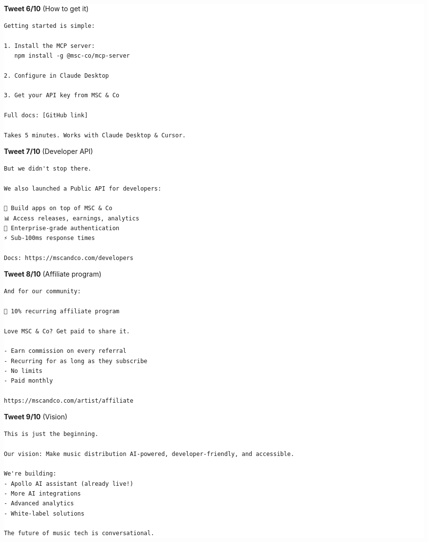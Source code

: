 **Tweet 6/10** (How to get it)
```
Getting started is simple:

1. Install the MCP server:
   npm install -g @msc-co/mcp-server

2. Configure in Claude Desktop

3. Get your API key from MSC & Co

Full docs: [GitHub link]

Takes 5 minutes. Works with Claude Desktop & Cursor.
```

**Tweet 7/10** (Developer API)
```
But we didn't stop there.

We also launched a Public API for developers:

🔌 Build apps on top of MSC & Co
📊 Access releases, earnings, analytics
🔐 Enterprise-grade authentication
⚡ Sub-100ms response times

Docs: https://mscandco.com/developers
```

**Tweet 8/10** (Affiliate program)
```
And for our community:

🤝 10% recurring affiliate program

Love MSC & Co? Get paid to share it.

- Earn commission on every referral
- Recurring for as long as they subscribe
- No limits
- Paid monthly

https://mscandco.com/artist/affiliate
```

**Tweet 9/10** (Vision)
```
This is just the beginning.

Our vision: Make music distribution AI-powered, developer-friendly, and accessible.

We're building:
- Apollo AI assistant (already live!)
- More AI integrations
- Advanced analytics
- White-label solutions

The future of music tech is conversational.
```
